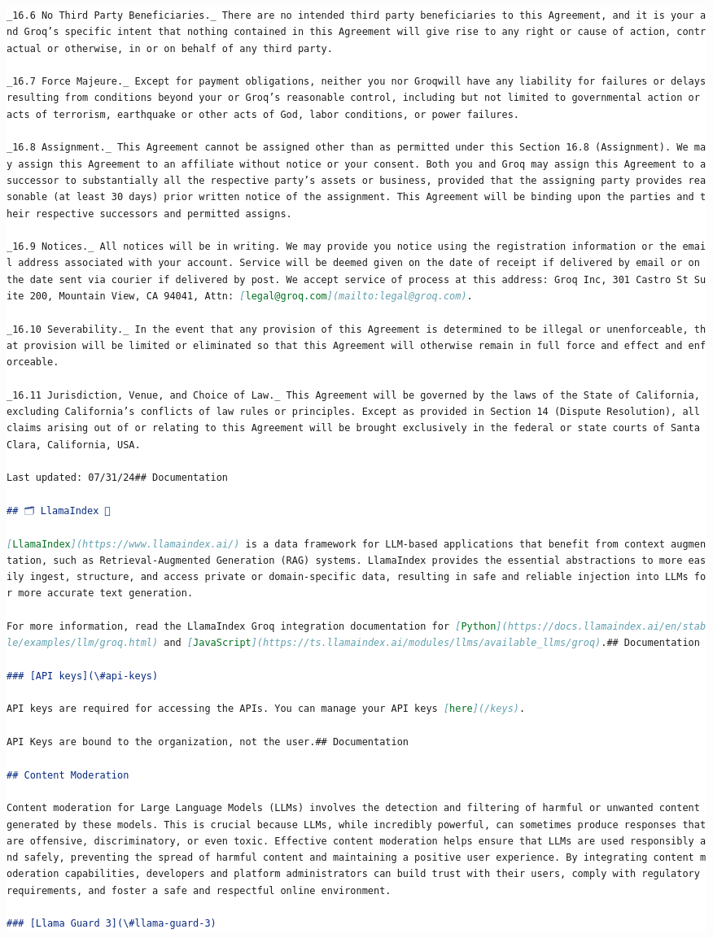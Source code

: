 `````markdown
_16.6 No Third Party Beneficiaries._ There are no intended third party beneficiaries to this Agreement, and it is your and Groq’s specific intent that nothing contained in this Agreement will give rise to any right or cause of action, contractual or otherwise, in or on behalf of any third party.

_16.7 Force Majeure._ Except for payment obligations, neither you nor Groqwill have any liability for failures or delays resulting from conditions beyond your or Groq’s reasonable control, including but not limited to governmental action or acts of terrorism, earthquake or other acts of God, labor conditions, or power failures.

_16.8 Assignment._ This Agreement cannot be assigned other than as permitted under this Section 16.8 (Assignment). We may assign this Agreement to an affiliate without notice or your consent. Both you and Groq may assign this Agreement to a successor to substantially all the respective party’s assets or business, provided that the assigning party provides reasonable (at least 30 days) prior written notice of the assignment. This Agreement will be binding upon the parties and their respective successors and permitted assigns.

_16.9 Notices._ All notices will be in writing. We may provide you notice using the registration information or the email address associated with your account. Service will be deemed given on the date of receipt if delivered by email or on the date sent via courier if delivered by post. We accept service of process at this address: Groq Inc, 301 Castro St Suite 200, Mountain View, CA 94041, Attn: [legal@groq.com](mailto:legal@groq.com).

_16.10 Severability._ In the event that any provision of this Agreement is determined to be illegal or unenforceable, that provision will be limited or eliminated so that this Agreement will otherwise remain in full force and effect and enforceable.

_16.11 Jurisdiction, Venue, and Choice of Law._ This Agreement will be governed by the laws of the State of California, excluding California’s conflicts of law rules or principles. Except as provided in Section 14 (Dispute Resolution), all claims arising out of or relating to this Agreement will be brought exclusively in the federal or state courts of Santa Clara, California, USA.

Last updated: 07/31/24## Documentation

## 🗂️ LlamaIndex 🦙

[LlamaIndex](https://www.llamaindex.ai/) is a data framework for LLM-based applications that benefit from context augmentation, such as Retrieval-Augmented Generation (RAG) systems. LlamaIndex provides the essential abstractions to more easily ingest, structure, and access private or domain-specific data, resulting in safe and reliable injection into LLMs for more accurate text generation.

For more information, read the LlamaIndex Groq integration documentation for [Python](https://docs.llamaindex.ai/en/stable/examples/llm/groq.html) and [JavaScript](https://ts.llamaindex.ai/modules/llms/available_llms/groq).## Documentation

### [API keys](\#api-keys)

API keys are required for accessing the APIs. You can manage your API keys [here](/keys).

API Keys are bound to the organization, not the user.## Documentation

## Content Moderation

Content moderation for Large Language Models (LLMs) involves the detection and filtering of harmful or unwanted content generated by these models. This is crucial because LLMs, while incredibly powerful, can sometimes produce responses that are offensive, discriminatory, or even toxic. Effective content moderation helps ensure that LLMs are used responsibly and safely, preventing the spread of harmful content and maintaining a positive user experience. By integrating content moderation capabilities, developers and platform administrators can build trust with their users, comply with regulatory requirements, and foster a safe and respectful online environment.

### [Llama Guard 3](\#llama-guard-3)

`````